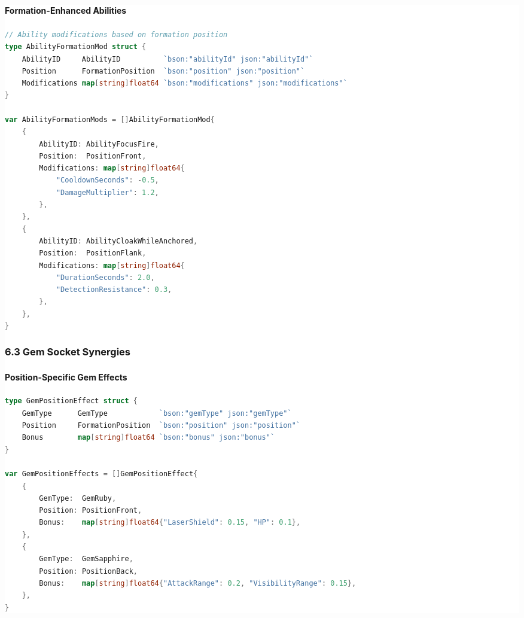 #### Formation-Enhanced Abilities
```go
// Ability modifications based on formation position
type AbilityFormationMod struct {
    AbilityID     AbilityID          `bson:"abilityId" json:"abilityId"`
    Position      FormationPosition  `bson:"position" json:"position"`
    Modifications map[string]float64 `bson:"modifications" json:"modifications"`
}

var AbilityFormationMods = []AbilityFormationMod{
    {
        AbilityID: AbilityFocusFire,
        Position:  PositionFront,
        Modifications: map[string]float64{
            "CooldownSeconds": -0.5,
            "DamageMultiplier": 1.2,
        },
    },
    {
        AbilityID: AbilityCloakWhileAnchored, 
        Position:  PositionFlank,
        Modifications: map[string]float64{
            "DurationSeconds": 2.0,
            "DetectionResistance": 0.3,
        },
    },
}
```

### 6.3 Gem Socket Synergies

#### Position-Specific Gem Effects
```go
type GemPositionEffect struct {
    GemType      GemType            `bson:"gemType" json:"gemType"`
    Position     FormationPosition  `bson:"position" json:"position"`
    Bonus        map[string]float64 `bson:"bonus" json:"bonus"`
}

var GemPositionEffects = []GemPositionEffect{
    {
        GemType:  GemRuby,
        Position: PositionFront,
        Bonus:    map[string]float64{"LaserShield": 0.15, "HP": 0.1},
    },
    {
        GemType:  GemSapphire,
        Position: PositionBack, 
        Bonus:    map[string]float64{"AttackRange": 0.2, "VisibilityRange": 0.15},
    },
}
```
